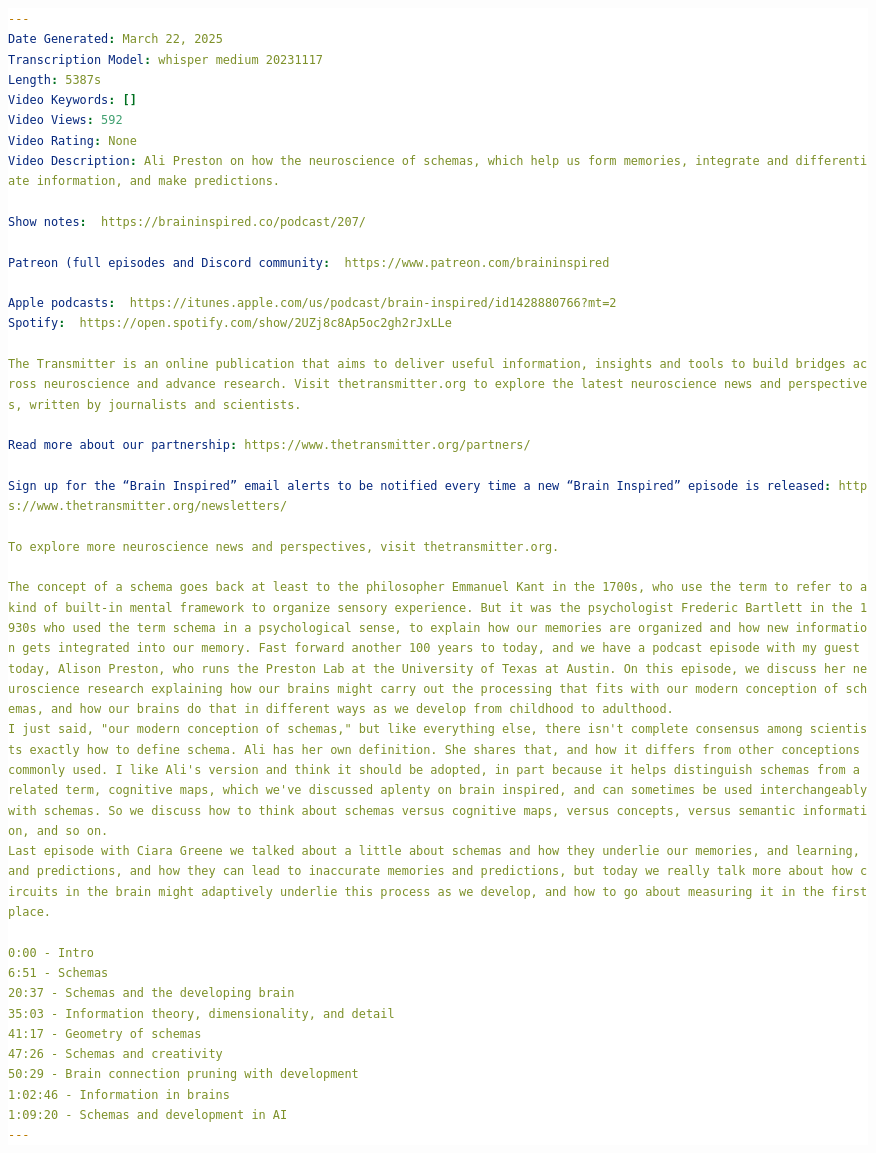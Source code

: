 ```yaml
---
Date Generated: March 22, 2025
Transcription Model: whisper medium 20231117
Length: 5387s
Video Keywords: []
Video Views: 592
Video Rating: None
Video Description: Ali Preston on how the neuroscience of schemas, which help us form memories, integrate and differentiate information, and make predictions.

Show notes:  https://braininspired.co/podcast/207/

Patreon (full episodes and Discord community:  https://www.patreon.com/braininspired

Apple podcasts:  https://itunes.apple.com/us/podcast/brain-inspired/id1428880766?mt=2
Spotify:  https://open.spotify.com/show/2UZj8c8Ap5oc2gh2rJxLLe

The Transmitter is an online publication that aims to deliver useful information, insights and tools to build bridges across neuroscience and advance research. Visit thetransmitter.org to explore the latest neuroscience news and perspectives, written by journalists and scientists. 

Read more about our partnership: https://www.thetransmitter.org/partners/

Sign up for the “Brain Inspired” email alerts to be notified every time a new “Brain Inspired” episode is released: https://www.thetransmitter.org/newsletters/

To explore more neuroscience news and perspectives, visit thetransmitter.org.

The concept of a schema goes back at least to the philosopher Emmanuel Kant in the 1700s, who use the term to refer to a kind of built-in mental framework to organize sensory experience. But it was the psychologist Frederic Bartlett in the 1930s who used the term schema in a psychological sense, to explain how our memories are organized and how new information gets integrated into our memory. Fast forward another 100 years to today, and we have a podcast episode with my guest today, Alison Preston, who runs the Preston Lab at the University of Texas at Austin. On this episode, we discuss her neuroscience research explaining how our brains might carry out the processing that fits with our modern conception of schemas, and how our brains do that in different ways as we develop from childhood to adulthood. 
I just said, "our modern conception of schemas," but like everything else, there isn't complete consensus among scientists exactly how to define schema. Ali has her own definition. She shares that, and how it differs from other conceptions commonly used. I like Ali's version and think it should be adopted, in part because it helps distinguish schemas from a related term, cognitive maps, which we've discussed aplenty on brain inspired, and can sometimes be used interchangeably with schemas. So we discuss how to think about schemas versus cognitive maps, versus concepts, versus semantic information, and so on.
Last episode with Ciara Greene we talked about a little about schemas and how they underlie our memories, and learning, and predictions, and how they can lead to inaccurate memories and predictions, but today we really talk more about how circuits in the brain might adaptively underlie this process as we develop, and how to go about measuring it in the first place.

0:00 - Intro
6:51 - Schemas
20:37 - Schemas and the developing brain
35:03 - Information theory, dimensionality, and detail
41:17 - Geometry of schemas
47:26 - Schemas and creativity
50:29 - Brain connection pruning with development
1:02:46 - Information in brains
1:09:20 - Schemas and development in AI
---
```
